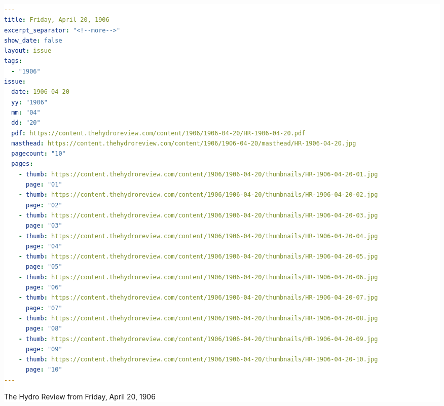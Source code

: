 ```yaml
---
title: Friday, April 20, 1906
excerpt_separator: "<!--more-->"
show_date: false
layout: issue
tags:
  - "1906"
issue:
  date: 1906-04-20
  yy: "1906"
  mm: "04"
  dd: "20"
  pdf: https://content.thehydroreview.com/content/1906/1906-04-20/HR-1906-04-20.pdf
  masthead: https://content.thehydroreview.com/content/1906/1906-04-20/masthead/HR-1906-04-20.jpg
  pagecount: "10"
  pages:
    - thumb: https://content.thehydroreview.com/content/1906/1906-04-20/thumbnails/HR-1906-04-20-01.jpg
      page: "01"
    - thumb: https://content.thehydroreview.com/content/1906/1906-04-20/thumbnails/HR-1906-04-20-02.jpg
      page: "02"
    - thumb: https://content.thehydroreview.com/content/1906/1906-04-20/thumbnails/HR-1906-04-20-03.jpg
      page: "03"
    - thumb: https://content.thehydroreview.com/content/1906/1906-04-20/thumbnails/HR-1906-04-20-04.jpg
      page: "04"
    - thumb: https://content.thehydroreview.com/content/1906/1906-04-20/thumbnails/HR-1906-04-20-05.jpg
      page: "05"
    - thumb: https://content.thehydroreview.com/content/1906/1906-04-20/thumbnails/HR-1906-04-20-06.jpg
      page: "06"
    - thumb: https://content.thehydroreview.com/content/1906/1906-04-20/thumbnails/HR-1906-04-20-07.jpg
      page: "07"
    - thumb: https://content.thehydroreview.com/content/1906/1906-04-20/thumbnails/HR-1906-04-20-08.jpg
      page: "08"
    - thumb: https://content.thehydroreview.com/content/1906/1906-04-20/thumbnails/HR-1906-04-20-09.jpg
      page: "09"
    - thumb: https://content.thehydroreview.com/content/1906/1906-04-20/thumbnails/HR-1906-04-20-10.jpg
      page: "10"
---
```


The Hydro Review from Friday, April 20, 1906
